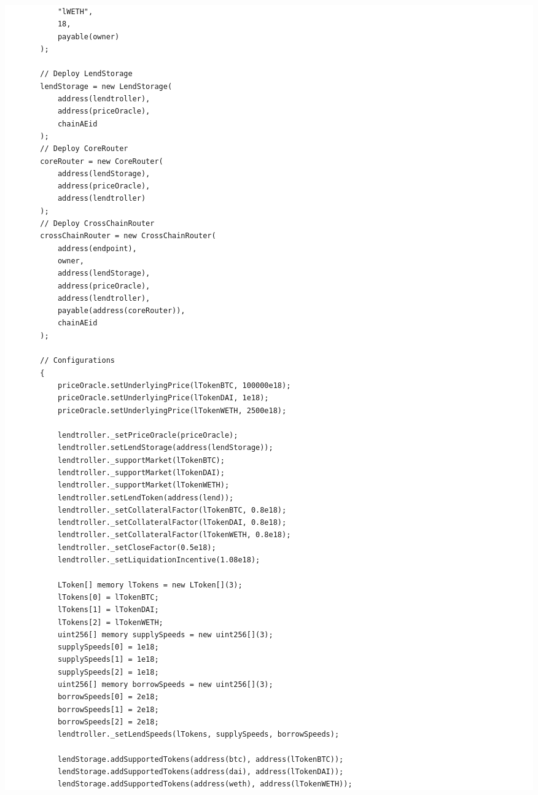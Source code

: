 ```solidity
            "lWETH",
            18,
            payable(owner)
        );

        // Deploy LendStorage
        lendStorage = new LendStorage(
            address(lendtroller),
            address(priceOracle),
            chainAEid
        );
        // Deploy CoreRouter
        coreRouter = new CoreRouter(
            address(lendStorage),
            address(priceOracle),
            address(lendtroller)
        );
        // Deploy CrossChainRouter
        crossChainRouter = new CrossChainRouter(
            address(endpoint),
            owner,
            address(lendStorage),
            address(priceOracle),
            address(lendtroller),
            payable(address(coreRouter)),
            chainAEid
        );

        // Configurations
        {
            priceOracle.setUnderlyingPrice(lTokenBTC, 100000e18);
            priceOracle.setUnderlyingPrice(lTokenDAI, 1e18);
            priceOracle.setUnderlyingPrice(lTokenWETH, 2500e18);

            lendtroller._setPriceOracle(priceOracle);
            lendtroller.setLendStorage(address(lendStorage));
            lendtroller._supportMarket(lTokenBTC);
            lendtroller._supportMarket(lTokenDAI);
            lendtroller._supportMarket(lTokenWETH);
            lendtroller.setLendToken(address(lend));
            lendtroller._setCollateralFactor(lTokenBTC, 0.8e18);
            lendtroller._setCollateralFactor(lTokenDAI, 0.8e18);
            lendtroller._setCollateralFactor(lTokenWETH, 0.8e18);
            lendtroller._setCloseFactor(0.5e18);
            lendtroller._setLiquidationIncentive(1.08e18);

            LToken[] memory lTokens = new LToken[](3);
            lTokens[0] = lTokenBTC;
            lTokens[1] = lTokenDAI;
            lTokens[2] = lTokenWETH;
            uint256[] memory supplySpeeds = new uint256[](3);
            supplySpeeds[0] = 1e18;
            supplySpeeds[1] = 1e18;
            supplySpeeds[2] = 1e18;
            uint256[] memory borrowSpeeds = new uint256[](3);
            borrowSpeeds[0] = 2e18;
            borrowSpeeds[1] = 2e18;
            borrowSpeeds[2] = 2e18;
            lendtroller._setLendSpeeds(lTokens, supplySpeeds, borrowSpeeds);

            lendStorage.addSupportedTokens(address(btc), address(lTokenBTC));
            lendStorage.addSupportedTokens(address(dai), address(lTokenDAI));
            lendStorage.addSupportedTokens(address(weth), address(lTokenWETH));
```